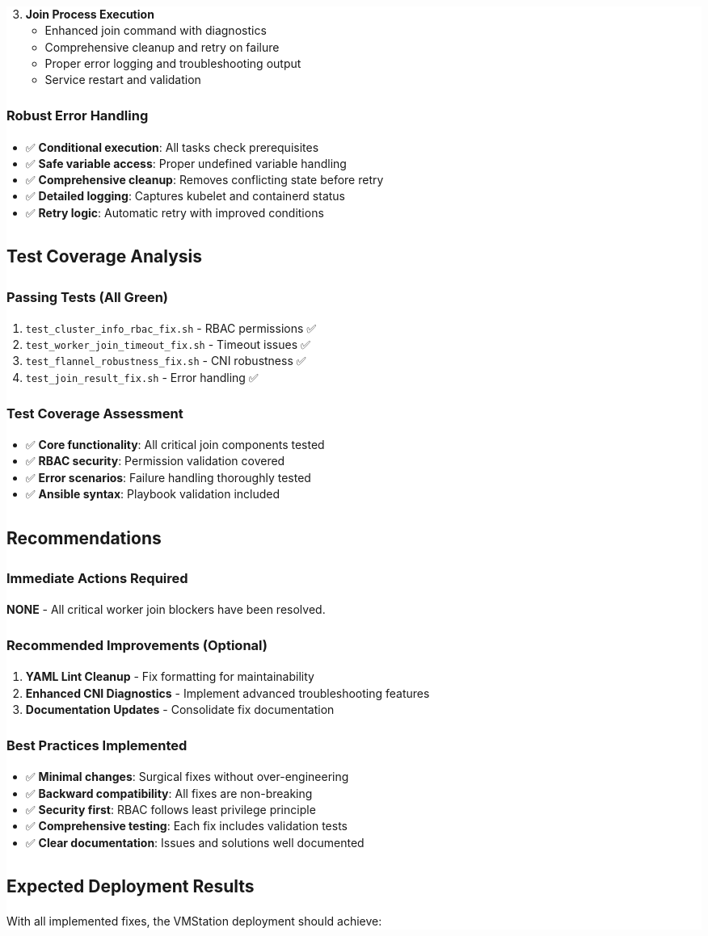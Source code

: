 3. **Join Process Execution**
   - Enhanced join command with diagnostics
   - Comprehensive cleanup and retry on failure
   - Proper error logging and troubleshooting output
   - Service restart and validation

### Robust Error Handling
- ✅ **Conditional execution**: All tasks check prerequisites
- ✅ **Safe variable access**: Proper undefined variable handling
- ✅ **Comprehensive cleanup**: Removes conflicting state before retry
- ✅ **Detailed logging**: Captures kubelet and containerd status
- ✅ **Retry logic**: Automatic retry with improved conditions

## Test Coverage Analysis

### Passing Tests (All Green)
1. `test_cluster_info_rbac_fix.sh` - RBAC permissions ✅
2. `test_worker_join_timeout_fix.sh` - Timeout issues ✅  
3. `test_flannel_robustness_fix.sh` - CNI robustness ✅
4. `test_join_result_fix.sh` - Error handling ✅

### Test Coverage Assessment
- ✅ **Core functionality**: All critical join components tested
- ✅ **RBAC security**: Permission validation covered
- ✅ **Error scenarios**: Failure handling thoroughly tested
- ✅ **Ansible syntax**: Playbook validation included

## Recommendations

### Immediate Actions Required
**NONE** - All critical worker join blockers have been resolved.

### Recommended Improvements (Optional)
1. **YAML Lint Cleanup** - Fix formatting for maintainability
2. **Enhanced CNI Diagnostics** - Implement advanced troubleshooting features
3. **Documentation Updates** - Consolidate fix documentation

### Best Practices Implemented
- ✅ **Minimal changes**: Surgical fixes without over-engineering
- ✅ **Backward compatibility**: All fixes are non-breaking
- ✅ **Security first**: RBAC follows least privilege principle
- ✅ **Comprehensive testing**: Each fix includes validation tests
- ✅ **Clear documentation**: Issues and solutions well documented

## Expected Deployment Results

With all implemented fixes, the VMStation deployment should achieve:
